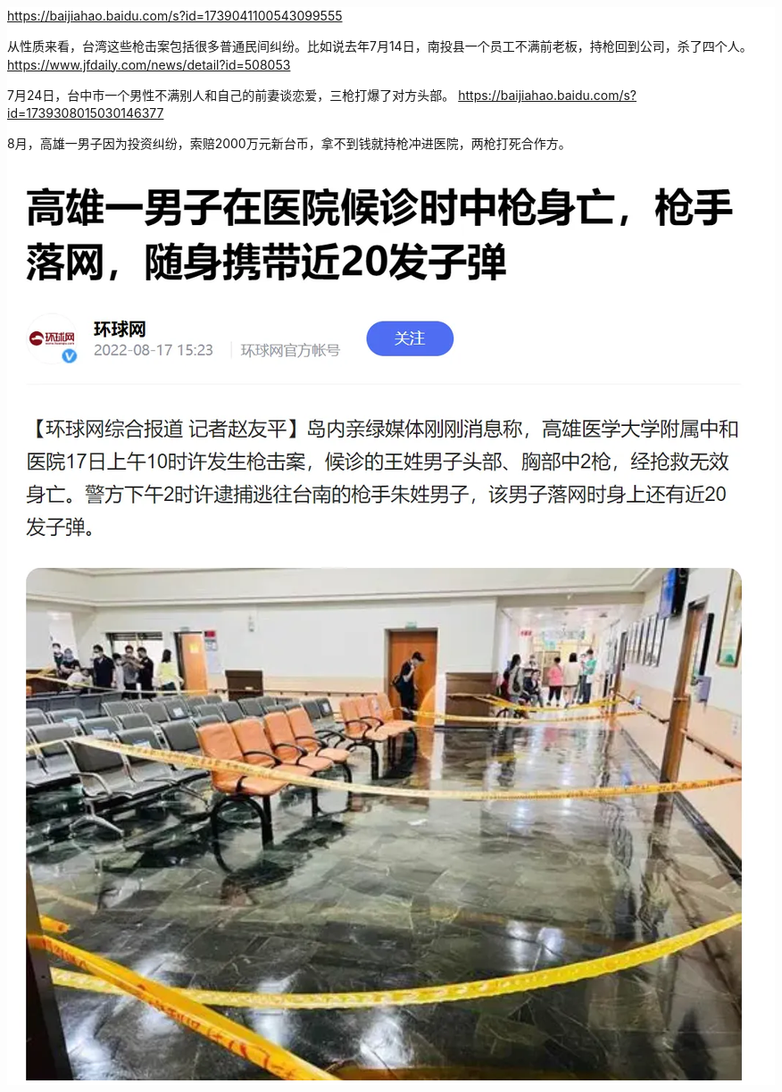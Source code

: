 
https://baijiahao.baidu.com/s?id=1739041100543099555


从性质来看，台湾这些枪击案包括很多普通民间纠纷。比如说去年7月14日，南投县一个员工不满前老板，持枪回到公司，杀了四个人。
https://www.jfdaily.com/news/detail?id=508053


7月24日，台中市一个男性不满别人和自己的前妻谈恋爱，三枪打爆了对方头部。
https://baijiahao.baidu.com/s?id=1739308015030146377


8月，高雄一男子因为投资纠纷，索赔2000万元新台币，拿不到钱就持枪冲进医院，两枪打死合作方。

![](/images/btnews/btnews/0501_0600/0554/27a93bd4-6cd0-46cf-8bfe-52403a5710e4.webp)
